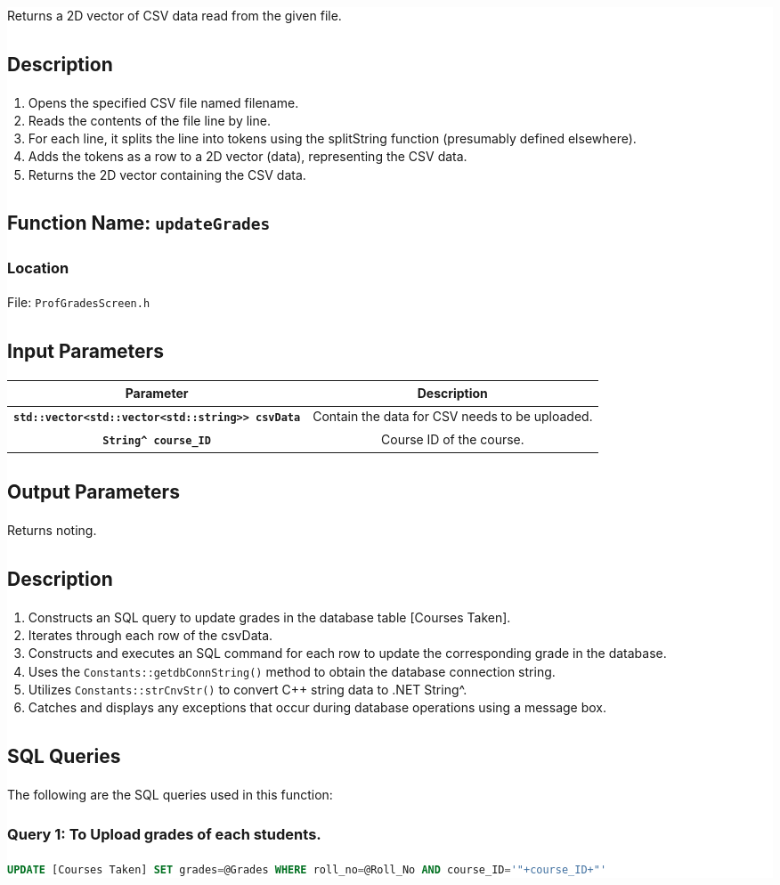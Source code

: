 Returns a 2D vector of CSV data read from the given file.

## Description 

1. Opens the specified CSV file named filename.
2. Reads the contents of the file line by line.
3. For each line, it splits the line into tokens using the splitString function (presumably defined elsewhere).
4. Adds the tokens as a row to a 2D vector (data), representing the CSV data.
5. Returns the 2D vector containing the CSV data.


## Function Name: `updateGrades`

### Location

File: `ProfGradesScreen.h`

## Input Parameters

| Parameter  | Description                              |
|:----------:|:----------------------------------------:|
| **`std::vector<std::vector<std::string>> csvData`** | Contain the data for CSV needs to be uploaded. |
| **`String^ course_ID`** | Course ID of the course. |

## Output Parameters

Returns noting.

## Description 

1. Constructs an SQL query to update grades in the database table [Courses Taken].
2. Iterates through each row of the csvData.
3. Constructs and executes an SQL command for each row to update the corresponding grade in the database.
4. Uses the `Constants::getdbConnString()` method to obtain the database connection string.
5. Utilizes `Constants::strCnvStr()` to convert C++ string data to .NET String^.
6. Catches and displays any exceptions that occur during database operations using a message box.


## SQL Queries

The following are the SQL queries used in this function:

### Query 1: To Upload grades of each students. 

```sql
UPDATE [Courses Taken] SET grades=@Grades WHERE roll_no=@Roll_No AND course_ID='"+course_ID+"'
```
